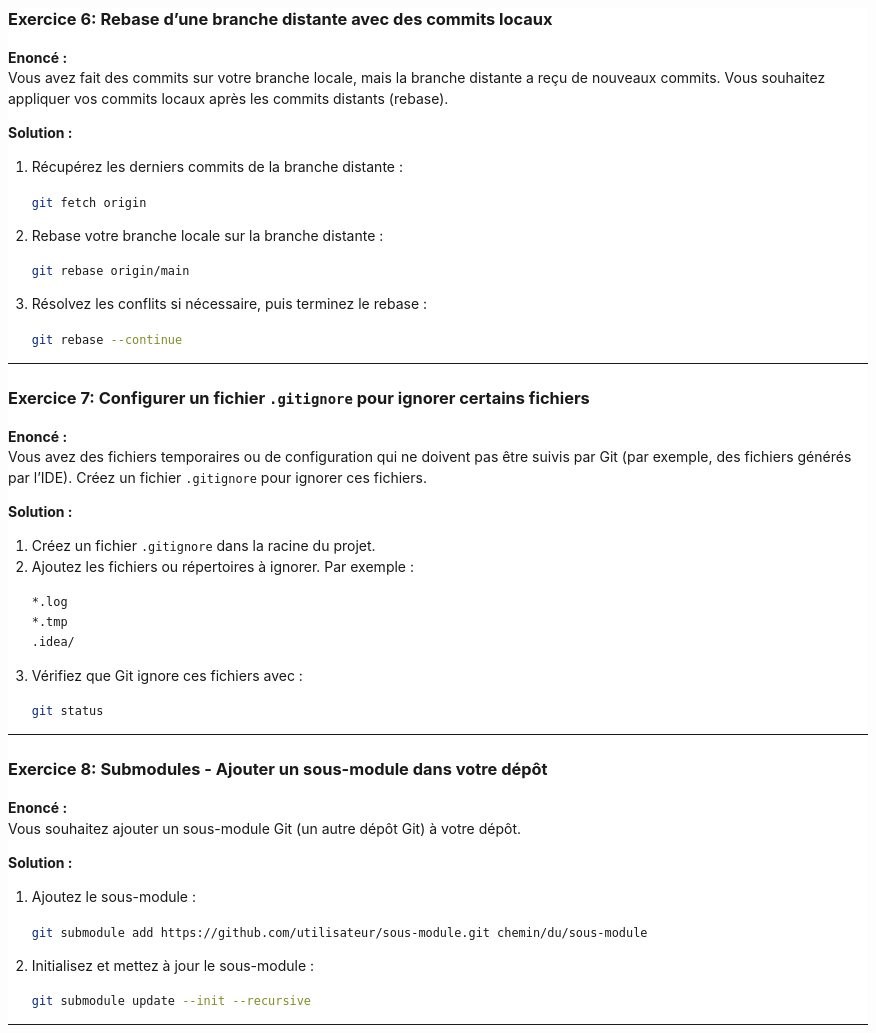 
### Exercice 6: **Rebase d’une branche distante avec des commits locaux**

**Enoncé :**  
Vous avez fait des commits sur votre branche locale, mais la branche distante a reçu de nouveaux commits. Vous souhaitez appliquer vos commits locaux après les commits distants (rebase).

**Solution :**
1. Récupérez les derniers commits de la branche distante :
   ```bash
   git fetch origin
   ```
2. Rebase votre branche locale sur la branche distante :
   ```bash
   git rebase origin/main
   ```
3. Résolvez les conflits si nécessaire, puis terminez le rebase :
   ```bash
   git rebase --continue
   ```

---

### Exercice 7: **Configurer un fichier `.gitignore` pour ignorer certains fichiers**

**Enoncé :**  
Vous avez des fichiers temporaires ou de configuration qui ne doivent pas être suivis par Git (par exemple, des fichiers générés par l’IDE). Créez un fichier `.gitignore` pour ignorer ces fichiers.

**Solution :**
1. Créez un fichier `.gitignore` dans la racine du projet.
2. Ajoutez les fichiers ou répertoires à ignorer. Par exemple :
   ```bash
   *.log
   *.tmp
   .idea/
   ```
3. Vérifiez que Git ignore ces fichiers avec :
   ```bash
   git status
   ```

---

### Exercice 8: **Submodules - Ajouter un sous-module dans votre dépôt**

**Enoncé :**  
Vous souhaitez ajouter un sous-module Git (un autre dépôt Git) à votre dépôt.

**Solution :**
1. Ajoutez le sous-module :
   ```bash
   git submodule add https://github.com/utilisateur/sous-module.git chemin/du/sous-module
   ```
2. Initialisez et mettez à jour le sous-module :
   ```bash
   git submodule update --init --recursive
   ```

---
